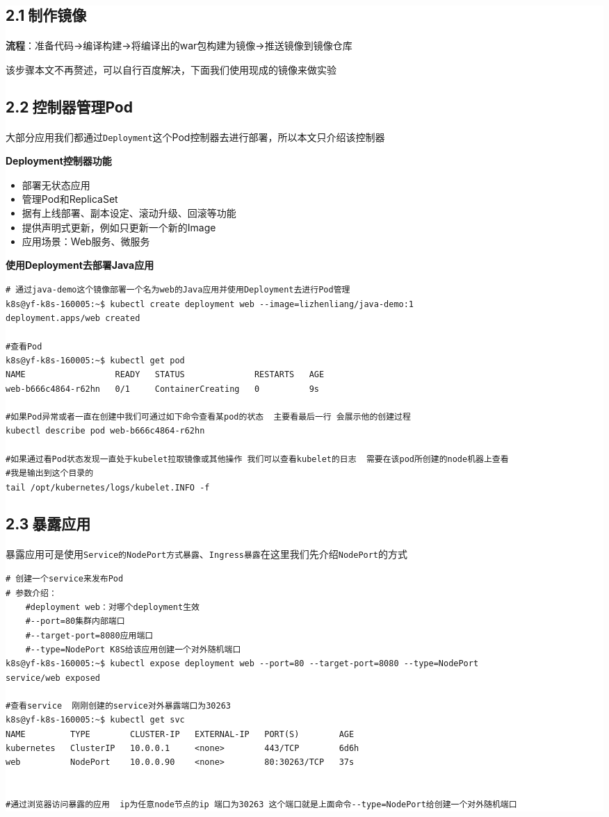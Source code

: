 ## 2.1 制作镜像

**流程**：准备代码->编译构建->将编译出的war包构建为镜像->推送镜像到镜像仓库

该步骤本文不再赘述，可以自行百度解决，下面我们使用现成的镜像来做实验



## 2.2 控制器管理Pod

大部分应用我们都通过``Deployment``这个Pod控制器去进行部署，所以本文只介绍该控制器

**Deployment控制器功能**

- 部署无状态应用
- 管理Pod和ReplicaSet
- 据有上线部署、副本设定、滚动升级、回滚等功能
- 提供声明式更新，例如只更新一个新的Image
- 应用场景：Web服务、微服务

**使用Deployment去部署Java应用**

```shell
# 通过java-demo这个镜像部署一个名为web的Java应用并使用Deployment去进行Pod管理
k8s@yf-k8s-160005:~$ kubectl create deployment web --image=lizhenliang/java-demo:1
deployment.apps/web created

#查看Pod
k8s@yf-k8s-160005:~$ kubectl get pod
NAME                  READY   STATUS              RESTARTS   AGE
web-b666c4864-r62hn   0/1     ContainerCreating   0          9s

#如果Pod异常或者一直在创建中我们可通过如下命令查看某pod的状态  主要看最后一行 会展示他的创建过程
kubectl describe pod web-b666c4864-r62hn

#如果通过看Pod状态发现一直处于kubelet拉取镜像或其他操作 我们可以查看kubelet的日志  需要在该pod所创建的node机器上查看
#我是输出到这个目录的
tail /opt/kubernetes/logs/kubelet.INFO -f
```



## 2.3 暴露应用

暴露应用可是使用``Service的NodePort方式暴露``、``Ingress暴露``在这里我们先介绍``NodePort``的方式

```shell
# 创建一个service来发布Pod
# 参数介绍：
	#deployment web：对哪个deployment生效 
	#--port=80集群内部端口 
	#--target-port=8080应用端口 
	#--type=NodePort K8S给该应用创建一个对外随机端口
k8s@yf-k8s-160005:~$ kubectl expose deployment web --port=80 --target-port=8080 --type=NodePort
service/web exposed

#查看service  刚刚创建的service对外暴露端口为30263
k8s@yf-k8s-160005:~$ kubectl get svc
NAME         TYPE        CLUSTER-IP   EXTERNAL-IP   PORT(S)        AGE
kubernetes   ClusterIP   10.0.0.1     <none>        443/TCP        6d6h
web          NodePort    10.0.0.90    <none>        80:30263/TCP   37s


#通过浏览器访问暴露的应用  ip为任意node节点的ip 端口为30263 这个端口就是上面命令--type=NodePort给创建一个对外随机端口
```
